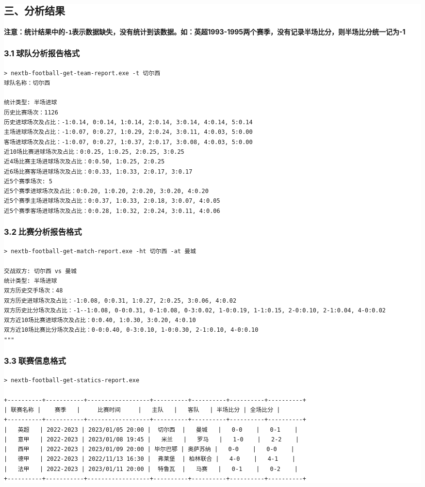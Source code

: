 ## 三、分析结果

**注意：统计结果中的`-1`表示数据缺失，没有统计到该数据。如：英超1993-1995两个赛季，没有记录半场比分，则半场比分统一记为-1**

### 3.1 球队分析报告格式

```
> nextb-football-get-team-report.exe -t 切尔西
球队名称：切尔西

统计类型: 半场进球
历史比赛场次：1126
历史进球场次及占比：-1:0.14, 0:0.14, 1:0.14, 2:0.14, 3:0.14, 4:0.14, 5:0.14
主场进球场次及占比：-1:0.07, 0:0.27, 1:0.29, 2:0.24, 3:0.11, 4:0.03, 5:0.00
客场进球场次及占比：-1:0.07, 0:0.27, 1:0.37, 2:0.17, 3:0.08, 4:0.03, 5:0.00
近10场比赛进球场次及占比：0:0.25, 1:0.25, 2:0.25, 3:0.25
近4场比赛主场进球场次及占比：0:0.50, 1:0.25, 2:0.25
近6场比赛客场进球场次及占比：0:0.33, 1:0.33, 2:0.17, 3:0.17
近5个赛季场次: 5
近5个赛季进球场次及占比：0:0.20, 1:0.20, 2:0.20, 3:0.20, 4:0.20
近5个赛季主场进球场次及占比：0:0.37, 1:0.33, 2:0.18, 3:0.07, 4:0.05
近5个赛季客场进球场次及占比：0:0.28, 1:0.32, 2:0.24, 3:0.11, 4:0.06
```

### 3.2 比赛分析报告格式

```
> nextb-football-get-match-report.exe -ht 切尔西 -at 曼城

交战双方: 切尔西 vs 曼城
统计类型: 半场进球
双方历史交手场次：48
双方历史进球场次及占比：-1:0.08, 0:0.31, 1:0.27, 2:0.25, 3:0.06, 4:0.02
双方历史比分场次及占比：-1--1:0.08, 0-0:0.31, 0-1:0.08, 0-3:0.02, 1-0:0.19, 1-1:0.15, 2-0:0.10, 2-1:0.04, 4-0:0.02
双方近10场比赛进球场次及占比：0:0.40, 1:0.30, 3:0.20, 4:0.10
双方近10场比赛比分场次及占比：0-0:0.40, 0-3:0.10, 1-0:0.30, 2-1:0.10, 4-0:0.10
"""
```

### 3.3 联赛信息格式

```
> nextb-football-get-statics-report.exe

+----------+-----------+------------------+----------+----------+----------+----------+
| 联赛名称 |    赛季   |     比赛时间     |   主队   |   客队   | 半场比分 | 全场比分 |
+----------+-----------+------------------+----------+----------+----------+----------+
|   英超   | 2022-2023 | 2023/01/05 20:00 |  切尔西  |   曼城   |   0-0    |   0-1    |
|   意甲   | 2022-2023 | 2023/01/08 19:45 |   米兰   |   罗马   |   1-0    |   2-2    |
|   西甲   | 2022-2023 | 2023/01/09 20:00 | 毕尔巴鄂 | 奥萨苏纳 |   0-0    |   0-0    |
|   德甲   | 2022-2023 | 2022/11/13 16:30 |  弗莱堡  | 柏林联合 |   4-0    |   4-1    |
|   法甲   | 2022-2023 | 2023/01/11 20:00 |  特鲁瓦  |   马赛   |   0-1    |   0-2    |
+----------+-----------+------------------+----------+----------+----------+----------+
```
